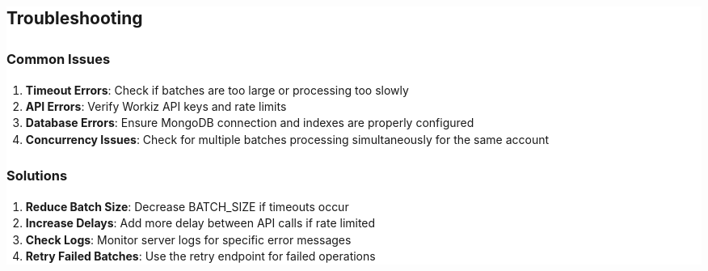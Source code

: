 ## Troubleshooting

### Common Issues

1. **Timeout Errors**: Check if batches are too large or processing too slowly
2. **API Errors**: Verify Workiz API keys and rate limits
3. **Database Errors**: Ensure MongoDB connection and indexes are properly configured
4. **Concurrency Issues**: Check for multiple batches processing simultaneously for the same account

### Solutions

1. **Reduce Batch Size**: Decrease BATCH_SIZE if timeouts occur
2. **Increase Delays**: Add more delay between API calls if rate limited
3. **Check Logs**: Monitor server logs for specific error messages
4. **Retry Failed Batches**: Use the retry endpoint for failed operations
